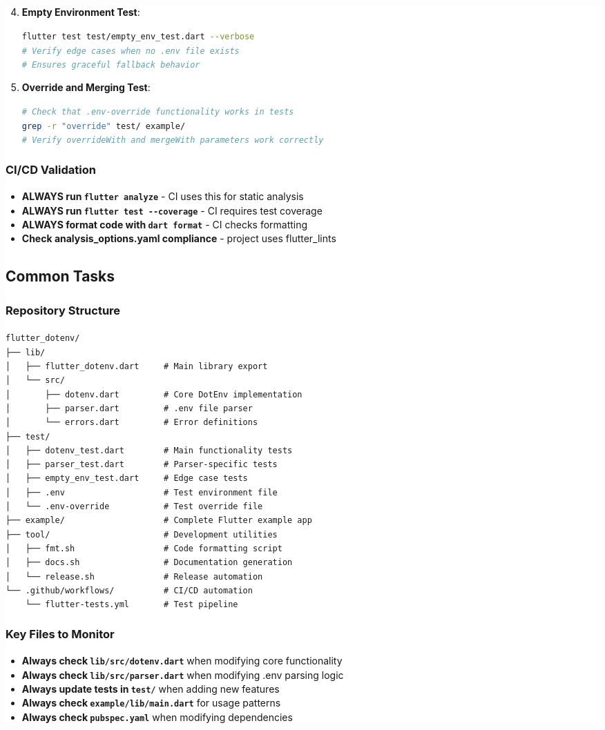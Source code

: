 4. **Empty Environment Test**:
   ```bash
   flutter test test/empty_env_test.dart --verbose
   # Verify edge cases when no .env file exists
   # Ensures graceful fallback behavior
   ```

5. **Override and Merging Test**:
   ```bash
   # Check that .env-override functionality works in tests
   grep -r "override" test/ example/
   # Verify overrideWith and mergeWith parameters work correctly
   ```

### CI/CD Validation
- **ALWAYS run `flutter analyze`** - CI uses this for static analysis
- **ALWAYS run `flutter test --coverage`** - CI requires test coverage
- **ALWAYS format code with `dart format`** - CI checks formatting
- **Check analysis_options.yaml compliance** - project uses flutter_lints

## Common Tasks

### Repository Structure
```
flutter_dotenv/
├── lib/
│   ├── flutter_dotenv.dart     # Main library export
│   └── src/
│       ├── dotenv.dart         # Core DotEnv implementation
│       ├── parser.dart         # .env file parser
│       └── errors.dart         # Error definitions
├── test/
│   ├── dotenv_test.dart        # Main functionality tests
│   ├── parser_test.dart        # Parser-specific tests
│   ├── empty_env_test.dart     # Edge case tests
│   ├── .env                    # Test environment file
│   └── .env-override           # Test override file
├── example/                    # Complete Flutter example app
├── tool/                       # Development utilities
│   ├── fmt.sh                  # Code formatting script
│   ├── docs.sh                 # Documentation generation
│   └── release.sh              # Release automation
└── .github/workflows/          # CI/CD automation
    └── flutter-tests.yml       # Test pipeline
```

### Key Files to Monitor
- **Always check `lib/src/dotenv.dart`** when modifying core functionality
- **Always check `lib/src/parser.dart`** when modifying .env parsing logic
- **Always update tests in `test/`** when adding new features
- **Always check `example/lib/main.dart`** for usage patterns
- **Always check `pubspec.yaml`** when modifying dependencies
